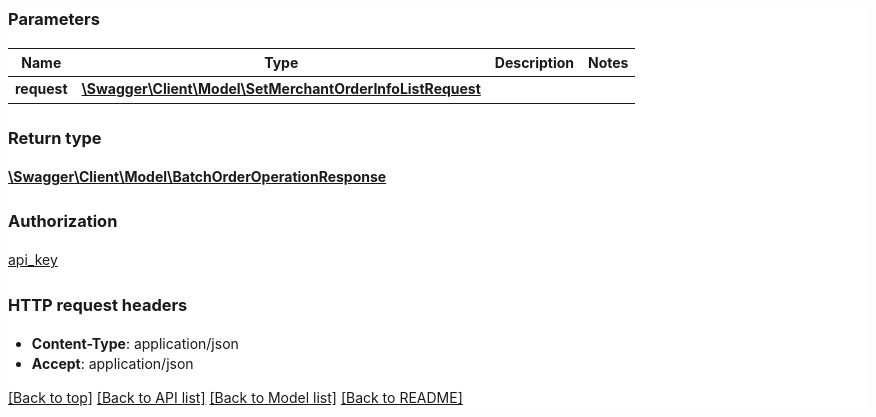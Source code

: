 ```php
```

### Parameters

Name | Type | Description  | Notes
------------- | ------------- | ------------- | -------------
 **request** | [**\Swagger\Client\Model\SetMerchantOrderInfoListRequest**](../Model/SetMerchantOrderInfoListRequest.md)|  |

### Return type

[**\Swagger\Client\Model\BatchOrderOperationResponse**](../Model/BatchOrderOperationResponse.md)

### Authorization

[api_key](../../README.md#api_key)

### HTTP request headers

 - **Content-Type**: application/json
 - **Accept**: application/json

[[Back to top]](#) [[Back to API list]](../../README.md#documentation-for-api-endpoints) [[Back to Model list]](../../README.md#documentation-for-models) [[Back to README]](../../README.md)


